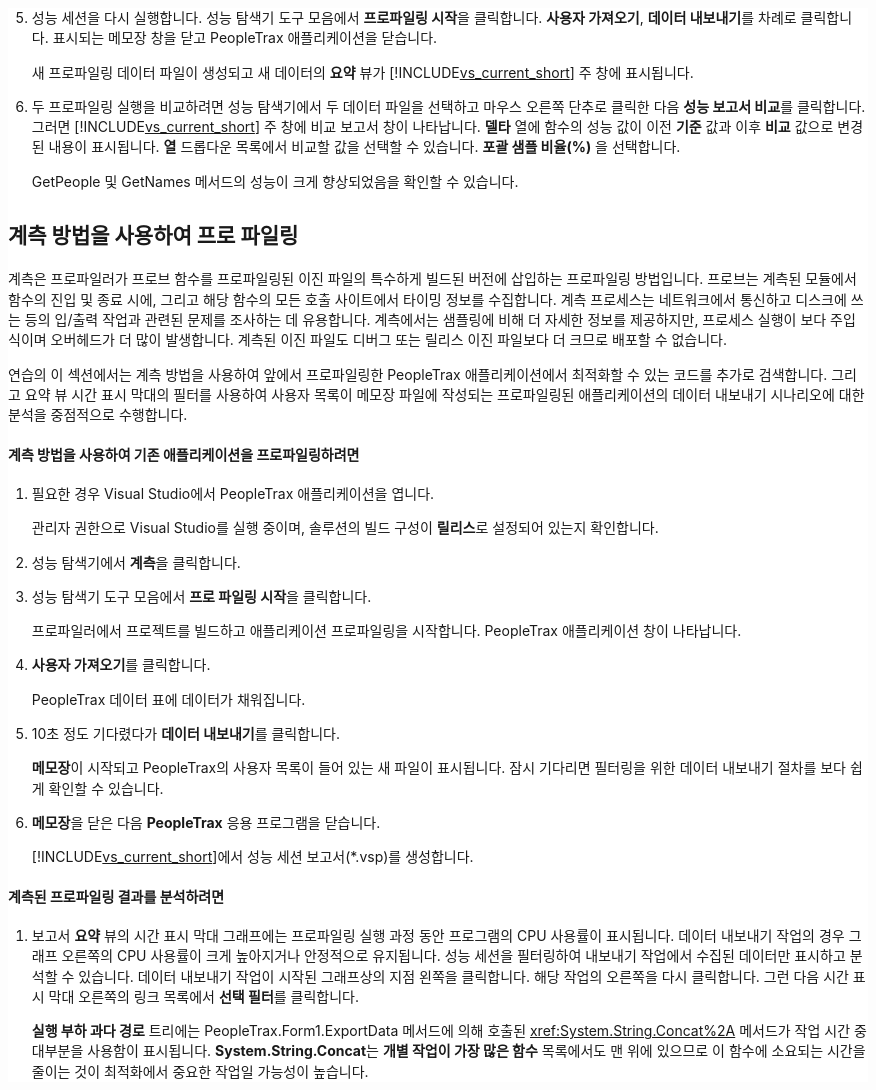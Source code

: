 5. 성능 세션을 다시 실행합니다. 성능 탐색기 도구 모음에서 **프로파일링 시작**을 클릭합니다. **사용자 가져오기**, **데이터 내보내기**를 차례로 클릭합니다. 표시되는 메모장 창을 닫고 PeopleTrax 애플리케이션을 닫습니다.  
  
     새 프로파일링 데이터 파일이 생성되고 새 데이터의 **요약** 뷰가 [!INCLUDE[vs_current_short](../includes/vs-current-short-md.md)] 주 창에 표시됩니다.  
  
6. 두 프로파일링 실행을 비교하려면 성능 탐색기에서 두 데이터 파일을 선택하고 마우스 오른쪽 단추로 클릭한 다음 **성능 보고서 비교**를 클릭합니다. 그러면 [!INCLUDE[vs_current_short](../includes/vs-current-short-md.md)] 주 창에 비교 보고서 창이 나타납니다. **델타** 열에 함수의 성능 값이 이전 **기준** 값과 이후 **비교** 값으로 변경된 내용이 표시됩니다. **열** 드롭다운 목록에서 비교할 값을 선택할 수 있습니다. **포괄 샘플 비율(%)** 을 선택합니다.  
  
     GetPeople 및 GetNames 메서드의 성능이 크게 향상되었음을 확인할 수 있습니다.  
  
## <a name="profiling-by-using-the-instrumentation-method"></a>계측 방법을 사용하여 프로 파일링  
 계측은 프로파일러가 프로브 함수를 프로파일링된 이진 파일의 특수하게 빌드된 버전에 삽입하는 프로파일링 방법입니다.  프로브는 계측된 모듈에서 함수의 진입 및 종료 시에, 그리고 해당 함수의 모든 호출 사이트에서 타이밍 정보를 수집합니다. 계측 프로세스는 네트워크에서 통신하고 디스크에 쓰는 등의 입/출력 작업과 관련된 문제를 조사하는 데 유용합니다. 계측에서는 샘플링에 비해 더 자세한 정보를 제공하지만, 프로세스 실행이 보다 주입식이며 오버헤드가 더 많이 발생합니다. 계측된 이진 파일도 디버그 또는 릴리스 이진 파일보다 더 크므로 배포할 수 없습니다.  
  
 연습의 이 섹션에서는 계측 방법을 사용하여 앞에서 프로파일링한 PeopleTrax 애플리케이션에서 최적화할 수 있는 코드를 추가로 검색합니다. 그리고 요약 뷰 시간 표시 막대의 필터를 사용하여 사용자 목록이 메모장 파일에 작성되는 프로파일링된 애플리케이션의 데이터 내보내기 시나리오에 대한 분석을 중점적으로 수행합니다.  
  
#### <a name="to-profile-an-existing-application-by-using-the-instrumentation-method"></a>계측 방법을 사용하여 기존 애플리케이션을 프로파일링하려면  
  
1. 필요한 경우 Visual Studio에서 PeopleTrax 애플리케이션을 엽니다.  
  
     관리자 권한으로 Visual Studio를 실행 중이며, 솔루션의 빌드 구성이 **릴리스**로 설정되어 있는지 확인합니다.  
  
2. 성능 탐색기에서 **계측**을 클릭합니다.  
  
3. 성능 탐색기 도구 모음에서 **프로 파일링 시작**을 클릭합니다.  
  
     프로파일러에서 프로젝트를 빌드하고 애플리케이션 프로파일링을 시작합니다. PeopleTrax 애플리케이션 창이 나타납니다.  
  
4. **사용자 가져오기**를 클릭합니다.  
  
     PeopleTrax 데이터 표에 데이터가 채워집니다.  
  
5. 10초 정도 기다렸다가 **데이터 내보내기**를 클릭합니다.  
  
     **메모장**이 시작되고 PeopleTrax의 사용자 목록이 들어 있는 새 파일이 표시됩니다. 잠시 기다리면 필터링을 위한 데이터 내보내기 절차를 보다 쉽게 확인할 수 있습니다.  
  
6. **메모장**을 닫은 다음 **PeopleTrax** 응용 프로그램을 닫습니다.  
  
     [!INCLUDE[vs_current_short](../includes/vs-current-short-md.md)]에서 성능 세션 보고서(*.vsp)를 생성합니다.  
  
#### <a name="to-analyze-instrumented-profiling-results"></a>계측된 프로파일링 결과를 분석하려면  
  
1. 보고서 **요약** 뷰의 시간 표시 막대 그래프에는 프로파일링 실행 과정 동안 프로그램의 CPU 사용률이 표시됩니다. 데이터 내보내기 작업의 경우 그래프 오른쪽의 CPU 사용률이 크게 높아지거나 안정적으로 유지됩니다. 성능 세션을 필터링하여 내보내기 작업에서 수집된 데이터만 표시하고 분석할 수 있습니다. 데이터 내보내기 작업이 시작된 그래프상의 지점 왼쪽을 클릭합니다. 해당 작업의 오른쪽을 다시 클릭합니다. 그런 다음 시간 표시 막대 오른쪽의 링크 목록에서 **선택 필터**를 클릭합니다.  
  
    **실행 부하 과다 경로** 트리에는 PeopleTrax.Form1.ExportData 메서드에 의해 호출된 <xref:System.String.Concat%2A> 메서드가 작업 시간 중 대부분을 사용함이 표시됩니다. **System.String.Concat**는 **개별 작업이 가장 많은 함수** 목록에서도 맨 위에 있으므로 이 함수에 소요되는 시간을 줄이는 것이 최적화에서 중요한 작업일 가능성이 높습니다.  
  